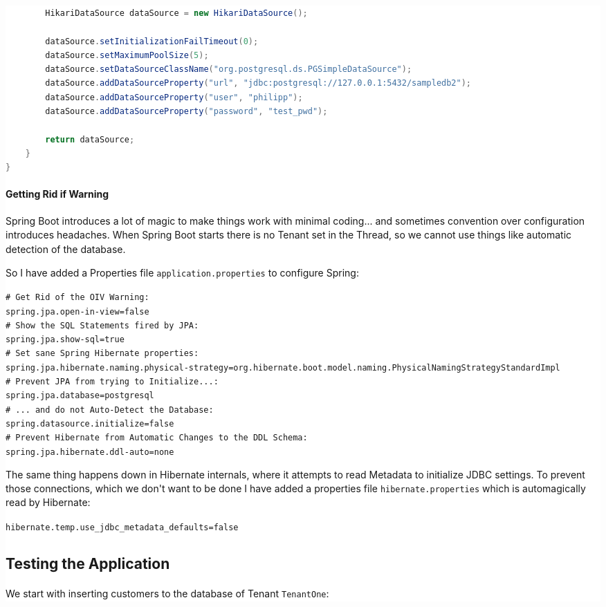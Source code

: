 ```java
		HikariDataSource dataSource = new HikariDataSource();

		dataSource.setInitializationFailTimeout(0);
		dataSource.setMaximumPoolSize(5);
		dataSource.setDataSourceClassName("org.postgresql.ds.PGSimpleDataSource");
		dataSource.addDataSourceProperty("url", "jdbc:postgresql://127.0.0.1:5432/sampledb2");
		dataSource.addDataSourceProperty("user", "philipp");
		dataSource.addDataSourceProperty("password", "test_pwd");

		return dataSource;
	}
}
```

#### Getting Rid if Warning ####

Spring Boot introduces a lot of magic to make things work with minimal coding... and sometimes convention 
over configuration introduces headaches. When Spring Boot starts there is no Tenant set in the Thread, so 
we cannot use things like automatic detection of the database.

So I have added a Properties file ``application.properties`` to configure Spring:

```properties
# Get Rid of the OIV Warning:
spring.jpa.open-in-view=false
# Show the SQL Statements fired by JPA:
spring.jpa.show-sql=true
# Set sane Spring Hibernate properties:
spring.jpa.hibernate.naming.physical-strategy=org.hibernate.boot.model.naming.PhysicalNamingStrategyStandardImpl
# Prevent JPA from trying to Initialize...:
spring.jpa.database=postgresql
# ... and do not Auto-Detect the Database:
spring.datasource.initialize=false
# Prevent Hibernate from Automatic Changes to the DDL Schema:
spring.jpa.hibernate.ddl-auto=none
```

The same thing happens down in Hibernate internals, where it attempts to read Metadata to initialize JDBC 
settings. To prevent those connections, which we don't want to be done I have added a properties file 
``hibernate.properties`` which is automagically read by Hibernate:

```properties
hibernate.temp.use_jdbc_metadata_defaults=false
```

## Testing the Application ##

We start with inserting customers to the database of Tenant ``TenantOne``:
